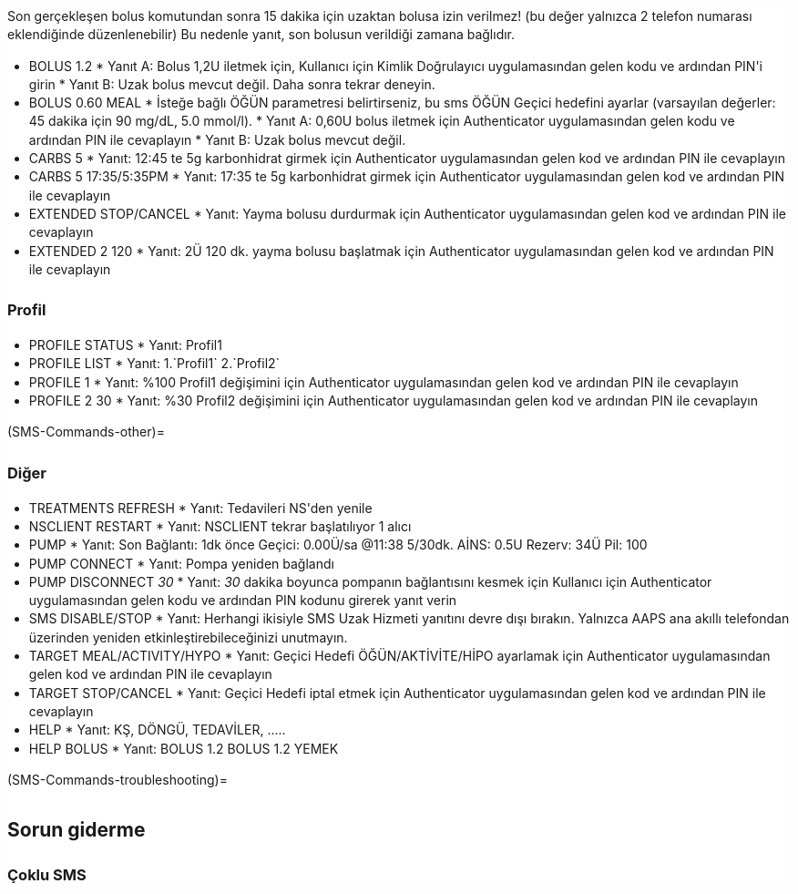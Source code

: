 Son gerçekleşen bolus komutundan sonra 15 dakika için uzaktan bolusa izin verilmez! (bu değer yalnızca 2 telefon numarası eklendiğinde düzenlenebilir) Bu nedenle yanıt, son bolusun verildiği zamana bağlıdır.

- BOLUS 1.2 \* Yanıt A: Bolus 1,2U iletmek için, Kullanıcı için Kimlik Doğrulayıcı uygulamasından gelen kodu ve ardından PIN'i girin \* Yanıt B: Uzak bolus mevcut değil. Daha sonra tekrar deneyin.
- BOLUS 0.60 MEAL \* İsteğe bağlı ÖĞÜN parametresi belirtirseniz, bu sms ÖĞÜN Geçici hedefini ayarlar (varsayılan değerler: 45 dakika için 90 mg/dL, 5.0 mmol/l). \* Yanıt A: 0,60U bolus iletmek için Authenticator uygulamasından gelen kodu ve ardından PIN ile cevaplayın \* Yanıt B: Uzak bolus mevcut değil.
- CARBS 5 \* Yanıt: 12:45 te 5g karbonhidrat girmek için Authenticator uygulamasından gelen kod ve ardından PIN ile cevaplayın
- CARBS 5 17:35/5:35PM \* Yanıt: 17:35 te 5g karbonhidrat girmek için Authenticator uygulamasından gelen kod ve ardından PIN ile cevaplayın
- EXTENDED STOP/CANCEL \* Yanıt: Yayma bolusu durdurmak için Authenticator uygulamasından gelen kod ve ardından PIN ile cevaplayın
- EXTENDED 2 120 \* Yanıt: 2Ü 120 dk. yayma bolusu başlatmak için Authenticator uygulamasından gelen kod ve ardından PIN ile cevaplayın

### Profil

- PROFILE STATUS \* Yanıt: Profil1
- PROFILE LIST \* Yanıt: 1.\`Profil1\` 2.\`Profil2\`
- PROFILE 1 \* Yanıt: %100 Profil1 değişimini için Authenticator uygulamasından gelen kod ve ardından PIN ile cevaplayın
- PROFILE 2 30 \* Yanıt: %30 Profil2 değişimini için Authenticator uygulamasından gelen kod ve ardından PIN ile cevaplayın

(SMS-Commands-other)=

### Diğer

- TREATMENTS REFRESH \* Yanıt: Tedavileri NS'den yenile
- NSCLIENT RESTART \* Yanıt: NSCLIENT tekrar başlatılıyor 1 alıcı
- PUMP \* Yanıt: Son Bağlantı: 1dk önce Geçici: 0.00Ü/sa @11:38 5/30dk. AİNS: 0.5U Rezerv: 34Ü Pil: 100
- PUMP CONNECT \* Yanıt: Pompa yeniden bağlandı
- PUMP DISCONNECT *30* \* Yanıt: *30* dakika boyunca pompanın bağlantısını kesmek için Kullanıcı için Authenticator uygulamasından gelen kodu ve ardından PIN kodunu girerek yanıt verin
- SMS DISABLE/STOP \* Yanıt: Herhangi ikisiyle SMS Uzak Hizmeti yanıtını devre dışı bırakın. Yalnızca AAPS ana akıllı telefondan üzerinden yeniden etkinleştirebileceğinizi unutmayın.
- TARGET MEAL/ACTIVITY/HYPO \* Yanıt: Geçici Hedefi ÖĞÜN/AKTİVİTE/HİPO ayarlamak için Authenticator uygulamasından gelen kod ve ardından PIN ile cevaplayın
- TARGET STOP/CANCEL \* Yanıt: Geçici Hedefi iptal etmek için Authenticator uygulamasından gelen kod ve ardından PIN ile cevaplayın
- HELP \* Yanıt: KŞ, DÖNGÜ, TEDAVİLER, .....
- HELP BOLUS \* Yanıt: BOLUS 1.2 BOLUS 1.2 YEMEK

(SMS-Commands-troubleshooting)=
## Sorun giderme

### Çoklu SMS

